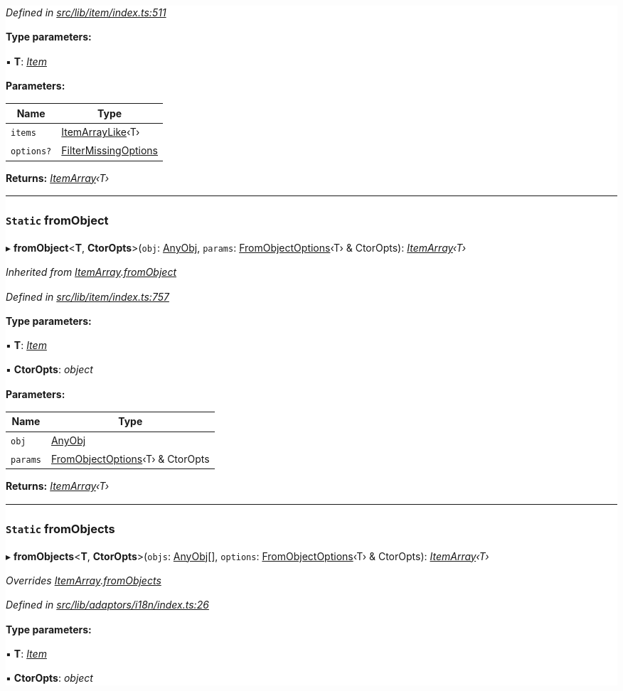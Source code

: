 *Defined in [src/lib/item/index.ts:511](https://github.com/JuroOravec/i18n-util/blob/c9cd5a0/src/lib/item/index.ts#L511)*

**Type parameters:**

▪ **T**: *[Item](../README.md#item)*

**Parameters:**

Name | Type |
------ | ------ |
`items` | [ItemArrayLike](../README.md#itemarraylike)‹T› |
`options?` | [FilterMissingOptions](../README.md#filtermissingoptions) |

**Returns:** *[ItemArray](itemarray.md)‹T›*

___

### `Static` fromObject

▸ **fromObject**<**T**, **CtorOpts**>(`obj`: [AnyObj](../README.md#anyobj), `params`: [FromObjectOptions](../README.md#fromobjectoptions)‹T› & CtorOpts): *[ItemArray](../README.md#itemarray)‹T›*

*Inherited from [ItemArray](itemarray.md).[fromObject](itemarray.md#static-fromobject)*

*Defined in [src/lib/item/index.ts:757](https://github.com/JuroOravec/i18n-util/blob/c9cd5a0/src/lib/item/index.ts#L757)*

**Type parameters:**

▪ **T**: *[Item](../README.md#item)*

▪ **CtorOpts**: *object*

**Parameters:**

Name | Type |
------ | ------ |
`obj` | [AnyObj](../README.md#anyobj) |
`params` | [FromObjectOptions](../README.md#fromobjectoptions)‹T› & CtorOpts |

**Returns:** *[ItemArray](../README.md#itemarray)‹T›*

___

### `Static` fromObjects

▸ **fromObjects**<**T**, **CtorOpts**>(`objs`: [AnyObj](../README.md#anyobj)[], `options`: [FromObjectOptions](../README.md#fromobjectoptions)‹T› & CtorOpts): *[ItemArray](itemarray.md)‹T›*

*Overrides [ItemArray](itemarray.md).[fromObjects](itemarray.md#static-fromobjects)*

*Defined in [src/lib/adaptors/i18n/index.ts:26](https://github.com/JuroOravec/i18n-util/blob/c9cd5a0/src/lib/adaptors/i18n/index.ts#L26)*

**Type parameters:**

▪ **T**: *[Item](../README.md#item)*

▪ **CtorOpts**: *object*
